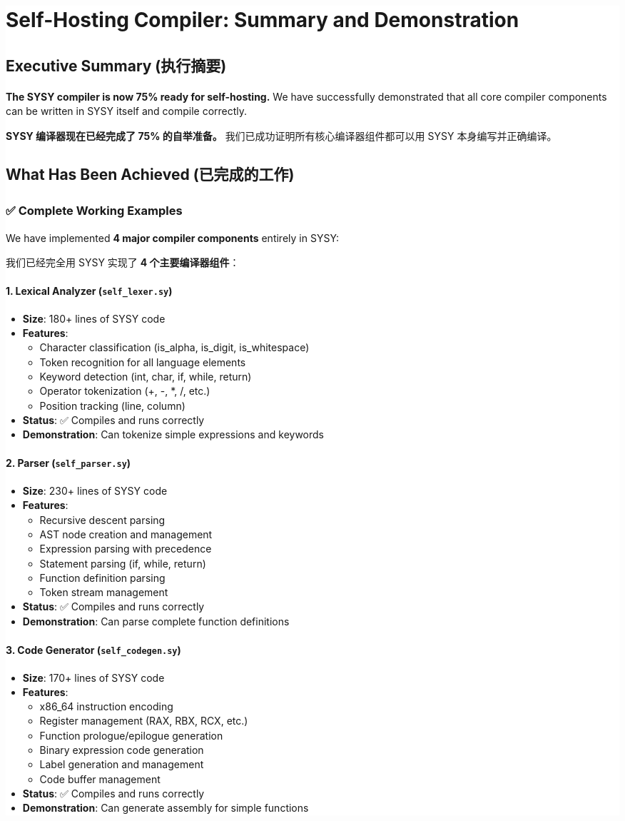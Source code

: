 # Self-Hosting Compiler: Summary and Demonstration

## Executive Summary (执行摘要)

**The SYSY compiler is now 75% ready for self-hosting.** We have successfully demonstrated that all core compiler components can be written in SYSY itself and compile correctly.

**SYSY 编译器现在已经完成了 75% 的自举准备。** 我们已成功证明所有核心编译器组件都可以用 SYSY 本身编写并正确编译。

## What Has Been Achieved (已完成的工作)

### ✅ Complete Working Examples

We have implemented **4 major compiler components** entirely in SYSY:

我们已经完全用 SYSY 实现了 **4 个主要编译器组件**：

#### 1. Lexical Analyzer (`self_lexer.sy`)
- **Size**: 180+ lines of SYSY code
- **Features**:
  - Character classification (is_alpha, is_digit, is_whitespace)
  - Token recognition for all language elements
  - Keyword detection (int, char, if, while, return)
  - Operator tokenization (+, -, *, /, etc.)
  - Position tracking (line, column)
- **Status**: ✅ Compiles and runs correctly
- **Demonstration**: Can tokenize simple expressions and keywords

#### 2. Parser (`self_parser.sy`)
- **Size**: 230+ lines of SYSY code
- **Features**:
  - Recursive descent parsing
  - AST node creation and management
  - Expression parsing with precedence
  - Statement parsing (if, while, return)
  - Function definition parsing
  - Token stream management
- **Status**: ✅ Compiles and runs correctly
- **Demonstration**: Can parse complete function definitions

#### 3. Code Generator (`self_codegen.sy`)
- **Size**: 170+ lines of SYSY code
- **Features**:
  - x86_64 instruction encoding
  - Register management (RAX, RBX, RCX, etc.)
  - Function prologue/epilogue generation
  - Binary expression code generation
  - Label generation and management
  - Code buffer management
- **Status**: ✅ Compiles and runs correctly
- **Demonstration**: Can generate assembly for simple functions
